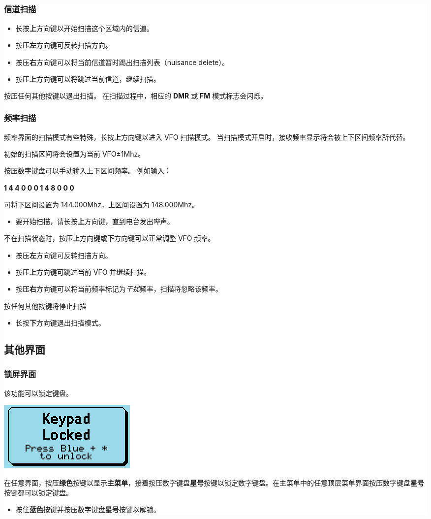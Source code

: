 ### 信道扫描

- 长按**上**方向键以开始扫描这个区域内的信道。

- 按压**左**方向键可反转扫描方向。

- 按压**右**方向键可以将当前信道暂时踢出扫描列表（nuisance delete）。

- 按压**上**方向键可以将跳过当前信道，继续扫描。

按压任何其他按键以退出扫描。
在扫描过程中，相应的 **DMR** 或 **FM** 模式标志会闪烁。

### 频率扫描

频率界面的扫描模式有些特殊，长按**上**方向键以进入 VFO 扫描模式。
当扫描模式开启时，接收频率显示将会被上下区间频率所代替。

初始的扫描区间将会设置为当前 VFO±1Mhz。

按压数字键盘可以手动输入上下区间频率。
例如输入：

**1 4 4 0 0 0 1 4 8 0 0 0**

可将下区间设置为 144.000Mhz，上区间设置为 148.000Mhz。

- 要开始扫描，请长按**上**方向键，直到电台发出哔声。

不在扫描状态时，按压**上**方向键或**下**方向键可以正常调整 VFO 频率。

- 按压**左**方向键可反转扫描方向。

- 按压**上**方向键可跳过当前 VFO 并继续扫描。

- 按压**右**方向键可以将当前频率标记为*干扰*频率，扫描将忽略该频率。

按任何其他按键将停止扫描

- 长按**下**方向键退出扫描模式。

## 其他界面

### 锁屏界面

该功能可以锁定键盘。

![键盘锁定界面](media/lock-screen.png)

在任意界面，按压**绿色**按键以显示**主菜单**，接着按压数字键盘**星号**按键以锁定数字键盘。在主菜单中的任意顶层菜单界面按压数字键盘**星号**按键都可以锁定键盘。

- 按住**蓝色**按键并按压数字键盘**星号**按键以解锁。
